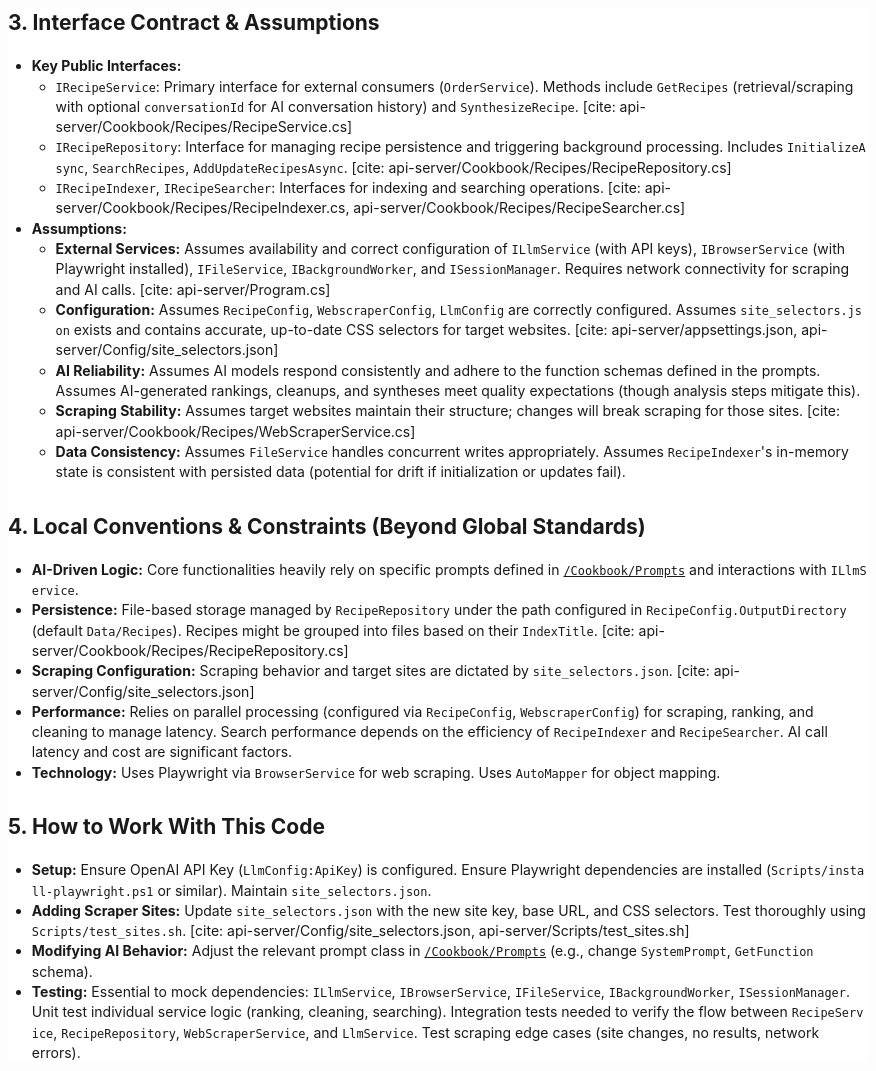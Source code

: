 

## 3. Interface Contract & Assumptions

* **Key Public Interfaces:**
    * `IRecipeService`: Primary interface for external consumers (`OrderService`). Methods include `GetRecipes` (retrieval/scraping with optional `conversationId` for AI conversation history) and `SynthesizeRecipe`. [cite: api-server/Cookbook/Recipes/RecipeService.cs]
    * `IRecipeRepository`: Interface for managing recipe persistence and triggering background processing. Includes `InitializeAsync`, `SearchRecipes`, `AddUpdateRecipesAsync`. [cite: api-server/Cookbook/Recipes/RecipeRepository.cs]
    * `IRecipeIndexer`, `IRecipeSearcher`: Interfaces for indexing and searching operations. [cite: api-server/Cookbook/Recipes/RecipeIndexer.cs, api-server/Cookbook/Recipes/RecipeSearcher.cs]
* **Assumptions:**
    * **External Services:** Assumes availability and correct configuration of `ILlmService` (with API keys), `IBrowserService` (with Playwright installed), `IFileService`, `IBackgroundWorker`, and `ISessionManager`. Requires network connectivity for scraping and AI calls. [cite: api-server/Program.cs]
    * **Configuration:** Assumes `RecipeConfig`, `WebscraperConfig`, `LlmConfig` are correctly configured. Assumes `site_selectors.json` exists and contains accurate, up-to-date CSS selectors for target websites. [cite: api-server/appsettings.json, api-server/Config/site_selectors.json]
    * **AI Reliability:** Assumes AI models respond consistently and adhere to the function schemas defined in the prompts. Assumes AI-generated rankings, cleanups, and syntheses meet quality expectations (though analysis steps mitigate this).
    * **Scraping Stability:** Assumes target websites maintain their structure; changes will break scraping for those sites. [cite: api-server/Cookbook/Recipes/WebScraperService.cs]
    * **Data Consistency:** Assumes `FileService` handles concurrent writes appropriately. Assumes `RecipeIndexer`'s in-memory state is consistent with persisted data (potential for drift if initialization or updates fail).

## 4. Local Conventions & Constraints (Beyond Global Standards)

* **AI-Driven Logic:** Core functionalities heavily rely on specific prompts defined in [`/Cookbook/Prompts`](../Prompts/README.md) and interactions with `ILlmService`.
* **Persistence:** File-based storage managed by `RecipeRepository` under the path configured in `RecipeConfig.OutputDirectory` (default `Data/Recipes`). Recipes might be grouped into files based on their `IndexTitle`. [cite: api-server/Cookbook/Recipes/RecipeRepository.cs]
* **Scraping Configuration:** Scraping behavior and target sites are dictated by `site_selectors.json`. [cite: api-server/Config/site_selectors.json]
* **Performance:** Relies on parallel processing (configured via `RecipeConfig`, `WebscraperConfig`) for scraping, ranking, and cleaning to manage latency. Search performance depends on the efficiency of `RecipeIndexer` and `RecipeSearcher`. AI call latency and cost are significant factors.
* **Technology:** Uses Playwright via `BrowserService` for web scraping. Uses `AutoMapper` for object mapping.

## 5. How to Work With This Code

* **Setup:** Ensure OpenAI API Key (`LlmConfig:ApiKey`) is configured. Ensure Playwright dependencies are installed (`Scripts/install-playwright.ps1` or similar). Maintain `site_selectors.json`.
* **Adding Scraper Sites:** Update `site_selectors.json` with the new site key, base URL, and CSS selectors. Test thoroughly using `Scripts/test_sites.sh`. [cite: api-server/Config/site_selectors.json, api-server/Scripts/test_sites.sh]
* **Modifying AI Behavior:** Adjust the relevant prompt class in [`/Cookbook/Prompts`](../Prompts/README.md) (e.g., change `SystemPrompt`, `GetFunction` schema).
* **Testing:** Essential to mock dependencies: `ILlmService`, `IBrowserService`, `IFileService`, `IBackgroundWorker`, `ISessionManager`. Unit test individual service logic (ranking, cleaning, searching). Integration tests needed to verify the flow between `RecipeService`, `RecipeRepository`, `WebScraperService`, and `LlmService`. Test scraping edge cases (site changes, no results, network errors).